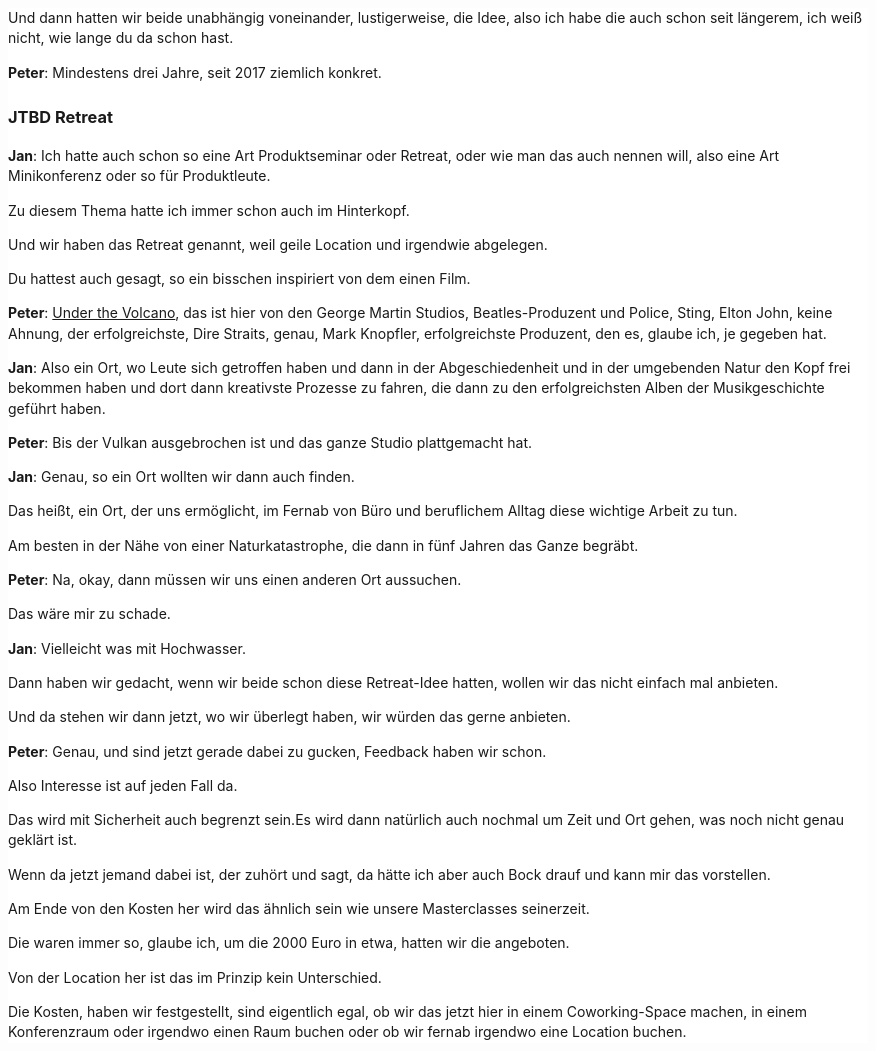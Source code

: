 Und dann hatten wir beide unabhängig voneinander, lustigerweise, die Idee, also ich habe die auch schon seit längerem, ich weiß nicht, wie lange du da schon hast.

**Peter**: Mindestens drei Jahre, seit 2017 ziemlich konkret.

### JTBD Retreat

**Jan**: Ich hatte auch schon so eine Art Produktseminar oder Retreat, oder wie man das auch nennen will, also eine Art Minikonferenz oder so für Produktleute.

Zu diesem Thema hatte ich immer schon auch im Hinterkopf.

Und wir haben das Retreat genannt, weil geile Location und irgendwie abgelegen.

Du hattest auch gesagt, so ein bisschen inspiriert von dem einen Film.

**Peter**: [Under the Volcano](https://www.kino-zeit.de/film-kritiken-trailer-streaming/under-the-volcano-2021), das ist hier von den George Martin Studios, Beatles-Produzent und Police, Sting, Elton John, keine Ahnung, der erfolgreichste, Dire Straits, genau, Mark Knopfler, erfolgreichste Produzent, den es, glaube ich, je gegeben hat.

**Jan**: Also ein Ort, wo Leute sich getroffen haben und dann in der Abgeschiedenheit und in der umgebenden Natur den Kopf frei bekommen haben und dort dann kreativste Prozesse zu fahren, die dann zu den erfolgreichsten Alben der Musikgeschichte geführt haben.

**Peter**: Bis der Vulkan ausgebrochen ist und das ganze Studio plattgemacht hat.

**Jan**: Genau, so ein Ort wollten wir dann auch finden.

Das heißt, ein Ort, der uns ermöglicht, im Fernab von Büro und beruflichem Alltag diese wichtige Arbeit zu tun.

Am besten in der Nähe von einer Naturkatastrophe, die dann in fünf Jahren das Ganze begräbt.

**Peter**: Na, okay, dann müssen wir uns einen anderen Ort aussuchen.

Das wäre mir zu schade.

**Jan**: Vielleicht was mit Hochwasser.

Dann haben wir gedacht, wenn wir beide schon diese Retreat-Idee hatten, wollen wir das nicht einfach mal anbieten.

Und da stehen wir dann jetzt, wo wir überlegt haben, wir würden das gerne anbieten.

**Peter**: Genau, und sind jetzt gerade dabei zu gucken, Feedback haben wir schon.

Also Interesse ist auf jeden Fall da.

Das wird mit Sicherheit auch begrenzt sein.Es wird dann natürlich auch nochmal um Zeit und Ort gehen, was noch nicht genau geklärt ist.

Wenn da jetzt jemand dabei ist, der zuhört und sagt, da hätte ich aber auch Bock drauf und kann mir das vorstellen.

Am Ende von den Kosten her wird das ähnlich sein wie unsere Masterclasses seinerzeit.

Die waren immer so, glaube ich, um die 2000 Euro in etwa, hatten wir die angeboten.

Von der Location her ist das im Prinzip kein Unterschied.

Die Kosten, haben wir festgestellt, sind eigentlich egal, ob wir das jetzt hier in einem Coworking-Space machen, in einem Konferenzraum oder irgendwo einen Raum buchen oder ob wir fernab irgendwo eine Location buchen.
